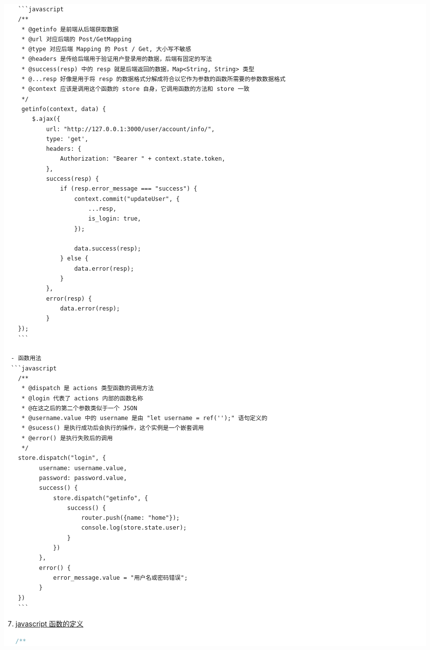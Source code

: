         ```javascript
        /**
         * @getinfo 是前端从后端获取数据
         * @url 对应后端的 Post/GetMapping
         * @type 对应后端 Mapping 的 Post / Get, 大小写不敏感
         * @headers 是传给后端用于验证用户登录用的数据，后端有固定的写法
         * @success(resp) 中的 resp 就是后端返回的数据，Map<String, String> 类型
         * @...resp 好像是用于将 resp 的数据格式分解成符合以它作为参数的函数所需要的参数数据格式
         * @context 应该是调用这个函数的 store 自身，它调用函数的方法和 store 一致
         */
         getinfo(context, data) {
            $.ajax({
                url: "http://127.0.0.1:3000/user/account/info/",
                type: 'get',
                headers: {
                    Authorization: "Bearer " + context.state.token,
                },
                success(resp) {
                    if (resp.error_message === "success") {
                        context.commit("updateUser", {
                            ...resp,
                            is_login: true,
                        });

                        data.success(resp);
                    } else {
                        data.error(resp);
                    }
                },
                error(resp) {
                    data.error(resp);
                }
        });
        ```

      - 函数用法
      ```javascript
        /**
         * @dispatch 是 actions 类型函数的调用方法
         * @login 代表了 actions 内部的函数名称
         * @在这之后的第二个参数类似于一个 JSON
         * @username.value 中的 username 是由 "let username = ref('');" 语句定义的
         * @sucess() 是执行成功后会执行的操作，这个实例是一个嵌套调用
         * @error() 是执行失败后的调用
         */
        store.dispatch("login", {
              username: username.value,
              password: password.value,
              success() {
                  store.dispatch("getinfo", {
                      success() {
                          router.push({name: "home"});
                          console.log(store.state.user);
                      }
                  })
              },
              error() {
                  error_message.value = "用户名或密码错误";
              }
        })
        ```
  7. <span id='subf7'>[javascript 函数的定义](#index0)</span>
     ```javascript
     /**